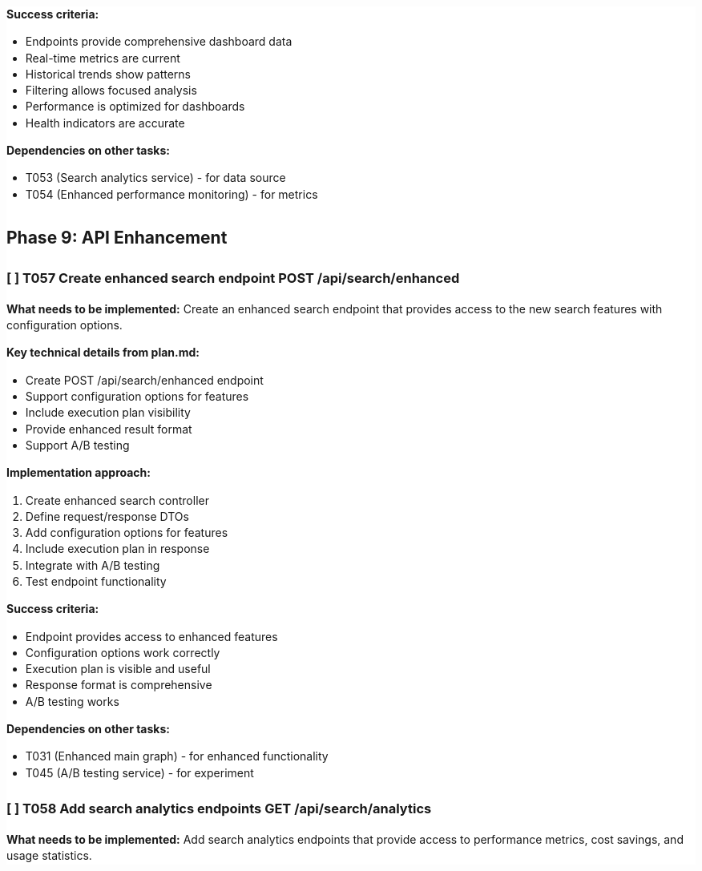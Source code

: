 **Success criteria:**
- Endpoints provide comprehensive dashboard data
- Real-time metrics are current
- Historical trends show patterns
- Filtering allows focused analysis
- Performance is optimized for dashboards
- Health indicators are accurate

**Dependencies on other tasks:**
- T053 (Search analytics service) - for data source
- T054 (Enhanced performance monitoring) - for metrics

## Phase 9: API Enhancement

### [ ] T057 Create enhanced search endpoint POST /api/search/enhanced

**What needs to be implemented:**
Create an enhanced search endpoint that provides access to the new search features with configuration options.

**Key technical details from plan.md:**
- Create POST /api/search/enhanced endpoint
- Support configuration options for features
- Include execution plan visibility
- Provide enhanced result format
- Support A/B testing 

**Implementation approach:**
1. Create enhanced search controller
2. Define request/response DTOs
3. Add configuration options for features
4. Include execution plan in response
5. Integrate with A/B testing
6. Test endpoint functionality

**Success criteria:**
- Endpoint provides access to enhanced features
- Configuration options work correctly
- Execution plan is visible and useful
- Response format is comprehensive
- A/B testing  works

**Dependencies on other tasks:**
- T031 (Enhanced main graph) - for enhanced functionality
- T045 (A/B testing service) - for experiment 

### [ ] T058 Add search analytics endpoints GET /api/search/analytics

**What needs to be implemented:**
Add search analytics endpoints that provide access to performance metrics, cost savings, and usage statistics.
